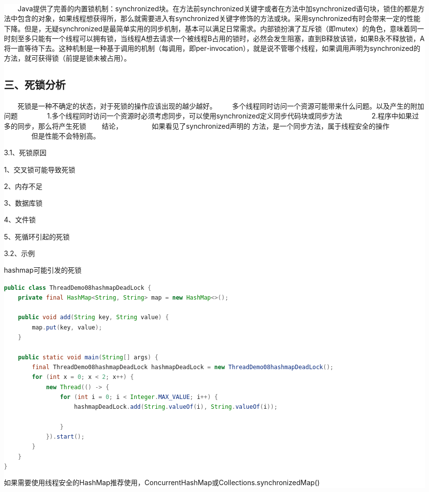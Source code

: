 　　Java提供了完善的内置锁机制：synchronized块。在方法前synchronized关键字或者在方法中加synchronized语句块，锁住的都是方法中包含的对象，如果线程想获得所，那么就需要进入有synchronized关键字修饰的方法或块。采用synchronized有时会带来一定的性能下降。但是，无疑synchronized是最简单实用的同步机制，基本可以满足日常需求。内部锁扮演了互斥锁（即mutex）的角色，意味着同一时刻至多只能有一个线程可以拥有锁，当线程A想去请求一个被线程B占用的锁时，必然会发生阻塞，直到B释放该锁，如果B永不释放锁，A将一直等待下去。这种机制是一种基于调用的机制（每调用，即per-invocation），就是说不管哪个线程，如果调用声明为synchronized的方法，就可获得锁（前提是锁未被占用）。

## 三、死锁分析

　　死锁是一种不确定的状态，对于死锁的操作应该出现的越少越好。
　　多个线程同时访问一个资源可能带来什么问题。以及产生的附加问题
　　　　1.多个线程同时访问一个资源时必须考虑同步，可以使用synchronized定义同步代码块或同步方法
　　　　2.程序中如果过多的同步，那么将产生死锁
　　结论，
　　　　如果看见了synchronized声明的 方法，是一个同步方法，属于线程安全的操作
　　　　但是性能不会特别高。

3.1、死锁原因

1、交叉锁可能导致死锁

2、内存不足

3、数据库锁

4、文件锁

5、死循环引起的死锁

3.2、示例

hashmap可能引发的死锁



``` java
public class ThreadDemo08hashmapDeadLock {
    private final HashMap<String, String> map = new HashMap<>();

    public void add(String key, String value) {
        map.put(key, value);
    }

    public static void main(String[] args) {
        final ThreadDemo08hashmapDeadLock hashmapDeadLock = new ThreadDemo08hashmapDeadLock();
        for (int x = 0; x < 2; x++) {
            new Thread(() -> {
                for (int i = 0; i < Integer.MAX_VALUE; i++) {
                    hashmapDeadLock.add(String.valueOf(i), String.valueOf(i));

                }
            }).start();
        }
    }
}
```



如果需要使用线程安全的HashMap推荐使用，ConcurrentHashMap或Collections.synchronizedMap()
